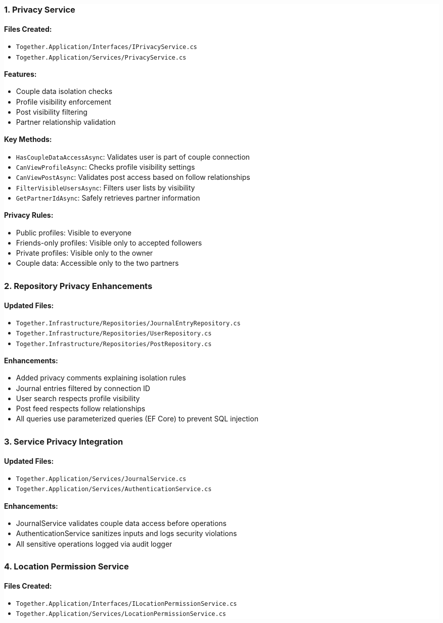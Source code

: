 ### 1. Privacy Service

**Files Created:**
- `Together.Application/Interfaces/IPrivacyService.cs`
- `Together.Application/Services/PrivacyService.cs`

**Features:**
- Couple data isolation checks
- Profile visibility enforcement
- Post visibility filtering
- Partner relationship validation

**Key Methods:**
- `HasCoupleDataAccessAsync`: Validates user is part of couple connection
- `CanViewProfileAsync`: Checks profile visibility settings
- `CanViewPostAsync`: Validates post access based on follow relationships
- `FilterVisibleUsersAsync`: Filters user lists by visibility
- `GetPartnerIdAsync`: Safely retrieves partner information

**Privacy Rules:**
- Public profiles: Visible to everyone
- Friends-only profiles: Visible only to accepted followers
- Private profiles: Visible only to the owner
- Couple data: Accessible only to the two partners

### 2. Repository Privacy Enhancements

**Updated Files:**
- `Together.Infrastructure/Repositories/JournalEntryRepository.cs`
- `Together.Infrastructure/Repositories/UserRepository.cs`
- `Together.Infrastructure/Repositories/PostRepository.cs`

**Enhancements:**
- Added privacy comments explaining isolation rules
- Journal entries filtered by connection ID
- User search respects profile visibility
- Post feed respects follow relationships
- All queries use parameterized queries (EF Core) to prevent SQL injection

### 3. Service Privacy Integration

**Updated Files:**
- `Together.Application/Services/JournalService.cs`
- `Together.Application/Services/AuthenticationService.cs`

**Enhancements:**
- JournalService validates couple data access before operations
- AuthenticationService sanitizes inputs and logs security violations
- All sensitive operations logged via audit logger

### 4. Location Permission Service

**Files Created:**
- `Together.Application/Interfaces/ILocationPermissionService.cs`
- `Together.Application/Services/LocationPermissionService.cs`
